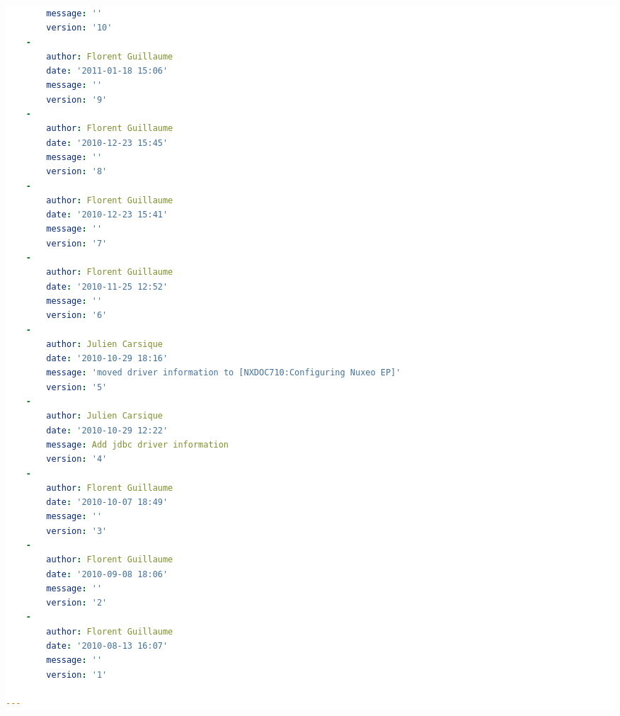 ```yaml
        message: ''
        version: '10'
    -
        author: Florent Guillaume
        date: '2011-01-18 15:06'
        message: ''
        version: '9'
    -
        author: Florent Guillaume
        date: '2010-12-23 15:45'
        message: ''
        version: '8'
    -
        author: Florent Guillaume
        date: '2010-12-23 15:41'
        message: ''
        version: '7'
    -
        author: Florent Guillaume
        date: '2010-11-25 12:52'
        message: ''
        version: '6'
    -
        author: Julien Carsique
        date: '2010-10-29 18:16'
        message: 'moved driver information to [NXDOC710:Configuring Nuxeo EP]'
        version: '5'
    -
        author: Julien Carsique
        date: '2010-10-29 12:22'
        message: Add jdbc driver information
        version: '4'
    -
        author: Florent Guillaume
        date: '2010-10-07 18:49'
        message: ''
        version: '3'
    -
        author: Florent Guillaume
        date: '2010-09-08 18:06'
        message: ''
        version: '2'
    -
        author: Florent Guillaume
        date: '2010-08-13 16:07'
        message: ''
        version: '1'

---
```
